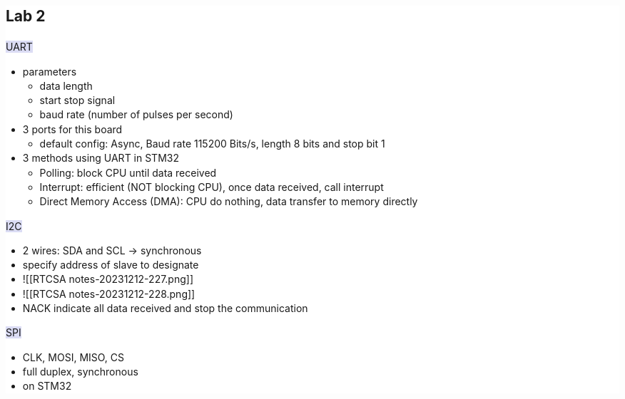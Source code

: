 
## Lab 2

<span style="background:rgba(74, 82, 199, 0.2)">UART</span>
- parameters
	- data length
	- start stop signal
	- baud rate (number of pulses per second)
- 3 ports for this board
	- default config: Async, Baud rate 115200 Bits/s, length 8 bits and stop bit 1
- 3 methods using UART in STM32
	- Polling: block CPU until data received
	- Interrupt: efficient (NOT blocking CPU), once data received, call interrupt
	- Direct Memory Access (DMA): CPU do nothing, data transfer to memory directly

<span style="background:rgba(74, 82, 199, 0.2)">I2C</span>
- 2 wires: SDA and SCL -> synchronous
- specify address of slave to designate
- ![[RTCSA notes-20231212-227.png]]
- ![[RTCSA notes-20231212-228.png]]
- NACK indicate all data received and stop the communication

<span style="background:rgba(74, 82, 199, 0.2)">SPI</span>
- CLK, MOSI, MISO, CS
- full duplex, synchronous
- on STM32


